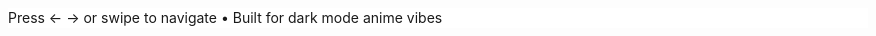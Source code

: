   <div class="hint">Press ← → or swipe to navigate • Built for dark mode anime vibes</div>

  <script>
    // --- Simple page router ---
    const panels=[...document.querySelectorAll('.panel')];
    let idx=0;
    const show=i=>{
      panels.forEach((p,k)=>p.classList.toggle('active', k===i));
      idx=i;
    };
    document.querySelectorAll('[data-next]').forEach(b=>b.addEventListener('click',()=>show(Math.min(idx+1, panels.length-1))));
    document.querySelectorAll('[data-prev]').forEach(b=>b.addEventListener('click',()=>show(Math.max(idx-1, 0))));
    window.addEventListener('keydown',e=>{
      if(e.key==='ArrowRight') show(Math.min(idx+1, panels.length-1));
      if(e.key==='ArrowLeft') show(Math.max(idx-1, 0));
    });

    // Simple touch swipe
    let startX=null; let moved=false;
    window.addEventListener('touchstart',e=>{startX=e.touches[0].clientX; moved=false});
    window.addEventListener('touchmove',()=>{moved=true});
    window.addEventListener('touchend',e=>{
      if(startX===null || !moved) return; const endX=e.changedTouches[0].clientX; const dx=endX-startX;
      if(Math.abs(dx)>40){ dx<0 ? show(Math.min(idx+1, panels.length-1)) : show(Math.max(idx-1,0)); }
      startX=null; moved=false;
    });

    // --- Typewriter for "Follow Me" ---
    const typeTarget=document.getElementById('type');
    const phrases=["Let\'s connect.", "Follow me for edits & vibes.", "New reels. New cuts. Same energy."];
    let p=0, ch=0, dir=1; // dir 1 typing, -1 deleting
    function tick(){
      const full=phrases[p];
      ch += dir;
      if(ch<=0){ dir=1; p=(p+1)%phrases.length; ch=0; }
      if(ch>=full.length){ dir=-1; setTimeout(()=>{}, 700); }
      typeTarget.textContent= full.slice(0, ch);
      const delay = dir>0 ? 70 : 40; // typing vs deleting speeds
      setTimeout(tick, delay);
    }
    setTimeout(tick, 600);

    // --- Soft particle field on canvas ---
    const canvas=document.getElementById('fx');
    const ctx=canvas.getContext('2d');
    let W,H, dpr= Math.min(window.devicePixelRatio||1, 2);
    const dots=[]; const DOTS=90;
    function resize(){
      W=canvas.width = Math.floor(innerWidth*dpr);
      H=canvas.height= Math.floor(innerHeight*dpr);
      canvas.style.width=innerWidth+'px'; canvas.style.height=innerHeight+'px';
    }
    window.addEventListener('resize', resize); resize();
    // init dots
    for(let i=0;i<DOTS;i++){
      dots.push({x:Math.random()*W, y:Math.random()*H, r: 0.6 + Math.random()*1.8, vx:(Math.random()-.5)*.2, vy:(Math.random()-.5)*.2});
    }
    function frame(){
      ctx.clearRect(0,0,W,H);
      for(const d of dots){
        d.x+=d.vx; d.y+=d.vy;